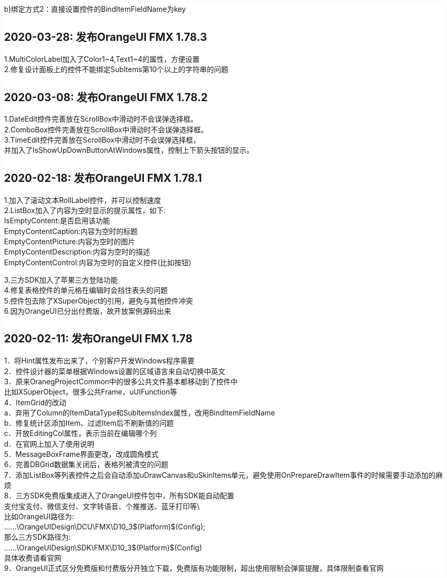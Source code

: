b)绑定方式2：直接设置控件的BindItemFieldName为key  






2020-03-28: 发布OrangeUI FMX 1.78.3
-----------------
1.MultiColorLabel加入了Color1~4,Text1~4的属性，方便设置  
2.修复设计面板上的控件不能绑定SubItems第10个以上的字符串的问题  


2020-03-08: 发布OrangeUI FMX 1.78.2
-----------------
1.DateEdit控件完善放在ScrollBox中滑动时不会误弹选择框。  
2.ComboBox控件完善放在ScrollBox中滑动时不会误弹选择框。  
3.TimeEdit控件完善放在ScrollBox中滑动时不会误弹选择框，  
并加入了IsShowUpDownButtonAtWindows属性，控制上下箭头按钮的显示。  



2020-02-18: 发布OrangeUI FMX 1.78.1
-----------------
1.加入了滚动文本RollLabel控件，并可以控制速度  
2.ListBox加入了内容为空时显示的提示属性，如下:  
IsEmptyContent:是否启用该功能  
EmptyContentCaption:内容为空时的标题  
EmptyContentPicture:内容为空时的图片  
EmptyContentDescription:内容为空时的描述  
EmptyContentControl:内容为空时的自定义控件(比如按钮)  

3.三方SDK加入了苹果三方登陆功能  
4.修复表格控件的单元格在编辑时会挡住表头的问题  
5.控件包去除了XSuperObject的引用，避免与其他控件冲突  
6.因为OrangeUI已分出付费版，故开放案例源码出来  
  



2020-02-11: 发布OrangeUI FMX 1.78
-----------------
1．将Hint属性发布出来了，个别客户开发Windows程序需要  
2．控件设计器的菜单根据Windows设置的区域语言来自动切换中英文  
3．原来OranegProjectCommon中的很多公共文件基本都移动到了控件中  
	比如XSuperObject，很多公共Frame，uUIFunction等  
4．ItemGrid的改动  
	a．弃用了Column的ItemDataType和SubItemsIndex属性，改用BindItemFieldName  
	b．修复统计区添加Item、过滤Item后不刷新值的问题  
	c．开放EditingCol属性，表示当前在编辑哪个列  
	d．在官网上加入了使用说明  
5．MessageBoxFrame界面更改，改成圆角模式  
6．完善DBGrid数据集关闭后，表格列被清空的问题  
7．添加ListBox等列表控件之后会自动添加uDrawCanvas和uSkinItems单元，避免使用OnPrepareDrawItem事件的时候需要手动添加的麻烦  
8．三方SDK免费版集成进入了OrangeUI控件包中，所有SDK能自动配置  
	支付宝支付、微信支付、文字转语音、个推推送、蓝牙打印等\  
	比如OrangeUI路径为:  
..\..\..\OrangeUIDesign\DCU\FMX\D10_3\$(Platform)\$(Config);  
那么三方SDK路径为:  
..\..\..\OrangeUIDesign\SDK\FMX\D10_3\$(Platform)\$(Config)  
具体收费请看官网  
9．OrangeUI正式区分免费版和付费版分开独立下载，免费版有功能限制，超出使用限制会弹窗提醒，具体限制查看官网  
